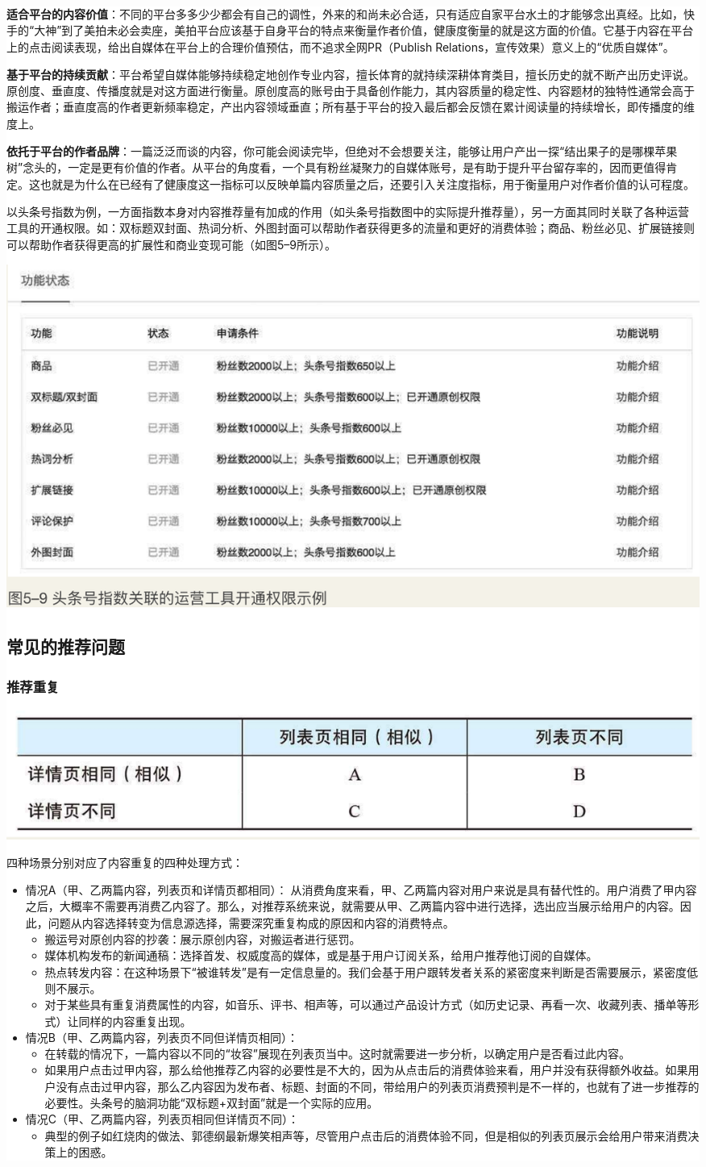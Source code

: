 **适合平台的内容价值**：不同的平台多多少少都会有自己的调性，外来的和尚未必合适，只有适应自家平台水土的才能够念出真经。比如，快手的“大神”到了美拍未必会卖座，美拍平台应该基于自身平台的特点来衡量作者价值，健康度衡量的就是这方面的价值。它基于内容在平台上的点击阅读表现，给出自媒体在平台上的合理价值预估，而不追求全网PR（Publish Relations，宣传效果）意义上的“优质自媒体”。

**基于平台的持续贡献**：平台希望自媒体能够持续稳定地创作专业内容，擅长体育的就持续深耕体育类目，擅长历史的就不断产出历史评说。原创度、垂直度、传播度就是对这方面进行衡量。原创度高的账号由于具备创作能力，其内容质量的稳定性、内容题材的独特性通常会高于搬运作者；垂直度高的作者更新频率稳定，产出内容领域垂直；所有基于平台的投入最后都会反馈在累计阅读量的持续增长，即传播度的维度上。

**依托于平台的作者品牌**：一篇泛泛而谈的内容，你可能会阅读完毕，但绝对不会想要关注，能够让用户产出一探“结出果子的是哪棵苹果树”念头的，一定是更有价值的作者。从平台的角度看，一个具有粉丝凝聚力的自媒体账号，是有助于提升平台留存率的，因而更值得肯定。这也就是为什么在已经有了健康度这一指标可以反映单篇内容质量之后，还要引入关注度指标，用于衡量用户对作者价值的认可程度。

以头条号指数为例，一方面指数本身对内容推荐量有加成的作用（如头条号指数图中的实际提升推荐量），另一方面其同时关联了各种运营工具的开通权限。如：双标题双封面、热词分析、外图封面可以帮助作者获得更多的流量和更好的消费体验；商品、粉丝必见、扩展链接则可以帮助作者获得更高的扩展性和商业变现可能（如图5–9所示）。

![snip20190130_84.png](content13.png)

## 常见的推荐问题
### 推荐重复
![snip20190130_85.png](content14.png)

四种场景分别对应了内容重复的四种处理方式：

- 情况A（甲、乙两篇内容，列表页和详情页都相同）：
从消费角度来看，甲、乙两篇内容对用户来说是具有替代性的。用户消费了甲内容之后，大概率不需要再消费乙内容了。那么，对推荐系统来说，就需要从甲、乙两篇内容中进行选择，选出应当展示给用户的内容。因此，问题从内容选择转变为信息源选择，需要深究重复构成的原因和内容的消费特点。
    - 搬运号对原创内容的抄袭：展示原创内容，对搬运者进行惩罚。
    - 媒体机构发布的新闻通稿：选择首发、权威度高的媒体，或是基于用户订阅关系，给用户推荐他订阅的自媒体。
    - 热点转发内容：在这种场景下“被谁转发”是有一定信息量的。我们会基于用户跟转发者关系的紧密度来判断是否需要展示，紧密度低则不展示。
    - 对于某些具有重复消费属性的内容，如音乐、评书、相声等，可以通过产品设计方式（如历史记录、再看一次、收藏列表、播单等形式）让同样的内容重复出现。
- 情况B（甲、乙两篇内容，列表页不同但详情页相同）：
    - 在转载的情况下，一篇内容以不同的“妆容”展现在列表页当中。这时就需要进一步分析，以确定用户是否看过此内容。
    - 如果用户点击过甲内容，那么给他推荐乙内容的必要性是不大的，因为从点击后的消费体验来看，用户并没有获得额外收益。如果用户没有点击过甲内容，那么乙内容因为发布者、标题、封面的不同，带给用户的列表页消费预判是不一样的，也就有了进一步推荐的必要性。头条号的脑洞功能“双标题+双封面”就是一个实际的应用。
- 情况C（甲、乙两篇内容，列表页相同但详情页不同）：
    - 典型的例子如红烧肉的做法、郭德纲最新爆笑相声等，尽管用户点击后的消费体验不同，但是相似的列表页展示会给用户带来消费决策上的困惑。